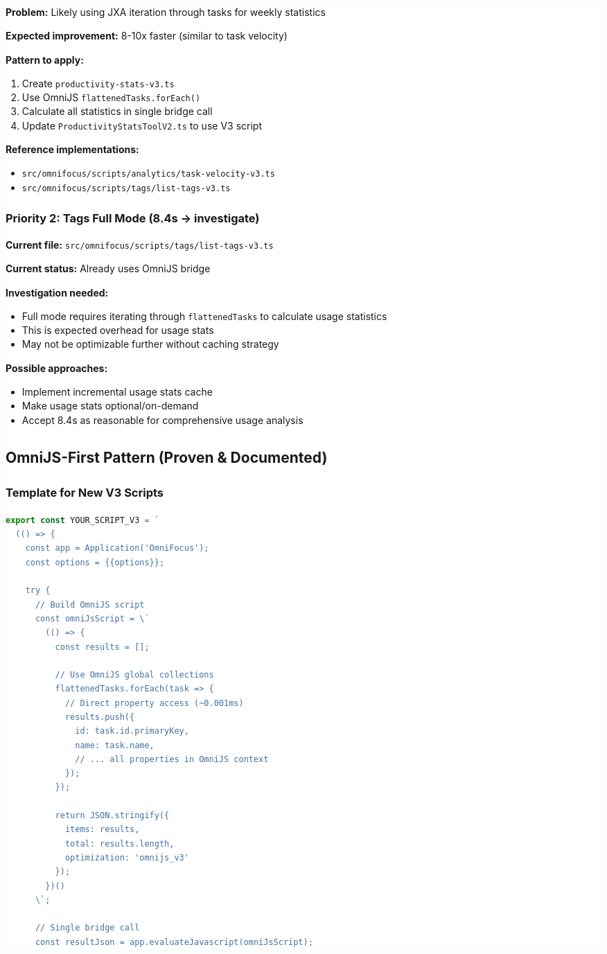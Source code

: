**Problem:** Likely using JXA iteration through tasks for weekly statistics

**Expected improvement:** 8-10x faster (similar to task velocity)

**Pattern to apply:**
1. Create `productivity-stats-v3.ts`
2. Use OmniJS `flattenedTasks.forEach()`
3. Calculate all statistics in single bridge call
4. Update `ProductivityStatsToolV2.ts` to use V3 script

**Reference implementations:**
- `src/omnifocus/scripts/analytics/task-velocity-v3.ts`
- `src/omnifocus/scripts/tags/list-tags-v3.ts`

### Priority 2: Tags Full Mode (8.4s → investigate)

**Current file:** `src/omnifocus/scripts/tags/list-tags-v3.ts`

**Current status:** Already uses OmniJS bridge

**Investigation needed:**
- Full mode requires iterating through `flattenedTasks` to calculate usage statistics
- This is expected overhead for usage stats
- May not be optimizable further without caching strategy

**Possible approaches:**
- Implement incremental usage stats cache
- Make usage stats optional/on-demand
- Accept 8.4s as reasonable for comprehensive usage analysis

## OmniJS-First Pattern (Proven & Documented)

### Template for New V3 Scripts

```typescript
export const YOUR_SCRIPT_V3 = `
  (() => {
    const app = Application('OmniFocus');
    const options = {{options}};

    try {
      // Build OmniJS script
      const omniJsScript = \`
        (() => {
          const results = [];

          // Use OmniJS global collections
          flattenedTasks.forEach(task => {
            // Direct property access (~0.001ms)
            results.push({
              id: task.id.primaryKey,
              name: task.name,
              // ... all properties in OmniJS context
            });
          });

          return JSON.stringify({
            items: results,
            total: results.length,
            optimization: 'omnijs_v3'
          });
        })()
      \`;

      // Single bridge call
      const resultJson = app.evaluateJavascript(omniJsScript);
```